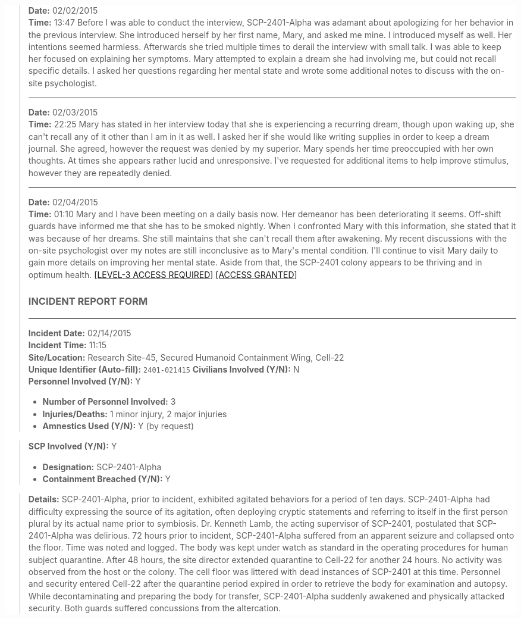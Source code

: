 > **Date:** 02/02/2015  
>  **Time:** 13:47
> Before I was able to conduct the interview, SCP-2401-Alpha was adamant about apologizing for her behavior in the previous interview. She introduced herself by her first name, Mary, and asked me mine. I introduced myself as well. Her intentions seemed harmless. Afterwards she tried multiple times to derail the interview with small talk. I was able to keep her focused on explaining her symptoms.
> Mary attempted to explain a dream she had involving me, but could not recall specific details. I asked her questions regarding her mental state and wrote some additional notes to discuss with the on-site psychologist.
> * * *
> **Date:** 02/03/2015  
>  **Time:** 22:25
> Mary has stated in her interview today that she is experiencing a recurring dream, though upon waking up, she can't recall any of it other than I am in it as well. I asked her if she would like writing supplies in order to keep a dream journal. She agreed, however the request was denied by my superior.
> Mary spends her time preoccupied with her own thoughts. At times she appears rather lucid and unresponsive. I've requested for additional items to help improve stimulus, however they are repeatedly denied.
> * * *
> **Date:** 02/04/2015  
>  **Time:** 01:10
> Mary and I have been meeting on a daily basis now. Her demeanor has been deteriorating it seems. Off-shift guards have informed me that she has to be smoked nightly. When I confronted Mary with this information, she stated that it was because of her dreams. She still maintains that she can't recall them after awakening.
> My recent discussions with the on-site psychologist over my notes are still inconclusive as to Mary's mental condition. I'll continue to visit Mary daily to gain more details on improving her mental state. Aside from that, the SCP-2401 colony appears to be thriving and in optimum health.
[[LEVEL-3 ACCESS REQUIRED]](javascript:;)
[[ACCESS GRANTED]](javascript:;)
> ### INCIDENT REPORT FORM
> * * *
> **Incident Date:** 02/14/2015  
>  **Incident Time:** 11:15  
>  **Site/Location:** Research Site-45, Secured Humanoid Containment Wing, Cell-22  
>  **Unique Identifier (Auto-fill):** `2401-021415`
> **Civilians Involved (Y/N):** N  
>  **Personnel Involved (Y/N):** Y
>   * **Number of Personnel Involved:** 3
>   * **Injuries/Deaths:** 1 minor injury, 2 major injuries
>   * **Amnestics Used (Y/N):** Y (by request)
> 

> **SCP Involved (Y/N):** Y
>   * **Designation:** SCP-2401-Alpha
>   * **Containment Breached (Y/N):** Y
> 

> **Details:** SCP-2401-Alpha, prior to incident, exhibited agitated behaviors for a period of ten days. SCP-2401-Alpha had difficulty expressing the source of its agitation, often deploying cryptic statements and referring to itself in the first person plural by its actual name prior to symbiosis. Dr. Kenneth Lamb, the acting supervisor of SCP-2401, postulated that SCP-2401-Alpha was delirious.
> 72 hours prior to incident, SCP-2401-Alpha suffered from an apparent seizure and collapsed onto the floor. Time was noted and logged. The body was kept under watch as standard in the operating procedures for human subject quarantine. After 48 hours, the site director extended quarantine to Cell-22 for another 24 hours. No activity was observed from the host or the colony. The cell floor was littered with dead instances of SCP-2401 at this time.
> Personnel and security entered Cell-22 after the quarantine period expired in order to retrieve the body for examination and autopsy. While decontaminating and preparing the body for transfer, SCP-2401-Alpha suddenly awakened and physically attacked security. Both guards suffered concussions from the altercation.